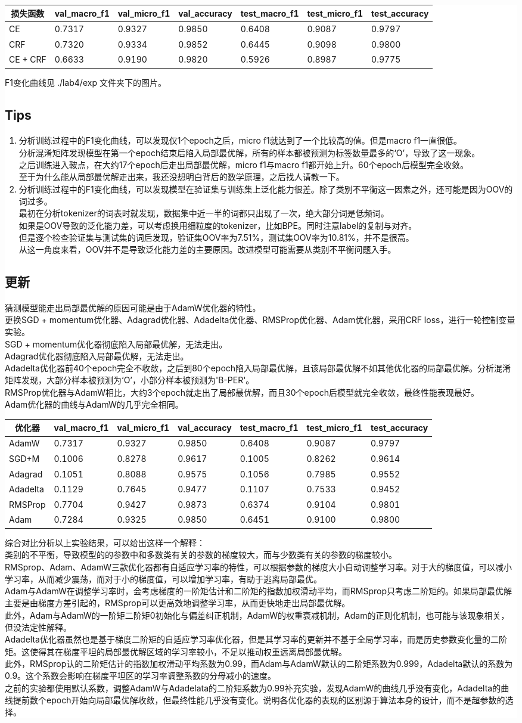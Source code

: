 | 损失函数     | val_macro_f1 | val_micro_f1 | val_accuracy | test_macro_f1 | test_micro_f1 | test_accuracy |  
|----------|--------------|--------------|--------------|---------------|---------------|---------------|  
| CE       | 0.7317       | 0.9327       | 0.9850       | 0.6408        | 0.9087        | 0.9797        |  
| CRF      | 0.7320       | 0.9334       | 0.9852       | 0.6445        | 0.9098        | 0.9800        |  
| CE + CRF | 0.6633       | 0.9190       | 0.9820       | 0.5926        | 0.8987        | 0.9775        |
   F1变化曲线见 ./lab4/exp 文件夹下的图片。

## Tips
1. 分析训练过程中的F1变化曲线，可以发现仅1个epoch之后，micro f1就达到了一个比较高的值。但是macro f1一直很低。  
   分析混淆矩阵发现模型在第一个epoch结束后陷入局部最优解，所有的样本都被预测为标签数量最多的‘O’，导致了这一现象。  
   之后训练进入鞍点，在大约17个epoch后走出局部最优解，micro f1与macro f1都开始上升。60个epoch后模型完全收敛。    
   至于为什么能从局部最优解走出来，我还没想明白背后的数学原理，之后找人请教一下。  
2. 分析训练过程中的F1变化曲线，可以发现模型在验证集与训练集上泛化能力很差。除了类别不平衡这一因素之外，还可能是因为OOV的词过多。  
   最初在分析tokenizer的词表时就发现，数据集中近一半的词都只出现了一次，绝大部分词是低频词。  
   如果是OOV导致的泛化能力差，可以考虑换用细粒度的tokenizer，比如BPE。同时注意label的复制与对齐。  
   但是逐个检查验证集与测试集的词后发现，验证集OOV率为7.51%，测试集OOV率为10.81%，并不是很高。  
   从这一角度来看，OOV并不是导致泛化能力差的主要原因。改进模型可能需要从类别不平衡问题入手。  

## 更新
   猜测模型能走出局部最优解的原因可能是由于AdamW优化器的特性。  
   更换SGD + momentum优化器、Adagrad优化器、Adadelta优化器、RMSProp优化器、Adam优化器，采用CRF loss，进行一轮控制变量实验。  
   SGD + momentum优化器彻底陷入局部最优解，无法走出。  
   Adagrad优化器彻底陷入局部最优解，无法走出。  
   Adadelta优化器前40个epoch完全不收敛，之后到80个epoch陷入局部最优解，且该局部最优解不如其他优化器的局部最优解。分析混淆矩阵发现，大部分样本被预测为‘O’，小部分样本被预测为'B-PER'。  
   RMSProp优化器与AdamW相比，大约3个epoch就走出了局部最优解，而且30个epoch后模型就完全收敛，最终性能表现最好。  
   Adam优化器的曲线与AdamW的几乎完全相同。  

| 优化器      | val_macro_f1 | val_micro_f1 | val_accuracy | test_macro_f1 | test_micro_f1 | test_accuracy |  
|----------|--------------|--------------|--------------|---------------|---------------|---------------|  
| AdamW    | 0.7317       | 0.9327       | 0.9850       | 0.6408        | 0.9087        | 0.9797        |  
| SGD+M    | 0.1006       | 0.8278       | 0.9617       | 0.1005        | 0.8262        | 0.9614        |  
| Adagrad  | 0.1051       | 0.8088       | 0.9575       | 0.1056        | 0.7985        | 0.9552        |
| Adadelta | 0.1129       | 0.7645       | 0.9477       | 0.1107        | 0.7533        | 0.9452        |
| RMSProp  | 0.7704       | 0.9427       | 0.9873       | 0.6374        | 0.9104        | 0.9801        |
| Adam     | 0.7284       | 0.9325       | 0.9850       | 0.6451        | 0.9100        | 0.9800        |

  综合对比分析以上实验结果，可以给出这样一个解释：  
  类别的不平衡，导致模型的的参数中和多数类有关的参数的梯度较大，而与少数类有关的参数的梯度较小。  
  RMSprop、Adam、AdamW三款优化器都有自适应学习率的特性，可以根据参数的梯度大小自动调整学习率。对于大的梯度值，可以减小学习率，从而减少震荡，而对于小的梯度值，可以增加学习率，有助于逃离局部最优。  
  Adam与AdamW在调整学习率时，会考虑梯度的一阶矩估计和二阶矩的指数加权滑动平均，而RMSprop只考虑二阶矩的。如果局部最优解主要是由梯度方差引起的，RMSprop可以更高效地调整学习率，从而更快地走出局部最优解。  
  此外，Adam与AdamW的一阶矩二阶矩0初始化与偏差纠正机制，AdamW的权重衰减机制，Adam的正则化机制，也可能与该现象相关，但没法定性解释。  
  Adadelta优化器虽然也是基于梯度二阶矩的自适应学习率优化器，但是其学习率的更新并不基于全局学习率，而是历史参数变化量的二阶矩。这使得其在梯度平坦的局部最优解区域的学习率较小，不足以推动权重远离局部最优解。  
  此外，RMSprop认的二阶矩估计的指数加权滑动平均系数为0.99，而Adam与AdamW默认的二阶矩系数为0.999，Adadelta默认的系数为0.9。这个系数会影响在梯度平坦区的学习率调整系数的分母减小的速度。  
  之前的实验都使用默认系数，调整AdamW与Adadelata的二阶矩系数为0.99补充实验，发现AdamW的曲线几乎没有变化，Adadelta的曲线提前数个epoch开始向局部最优解收敛，但最终性能几乎没有变化。说明各优化器的表现的区别源于算法本身的设计，而不是超参数的选择。  
